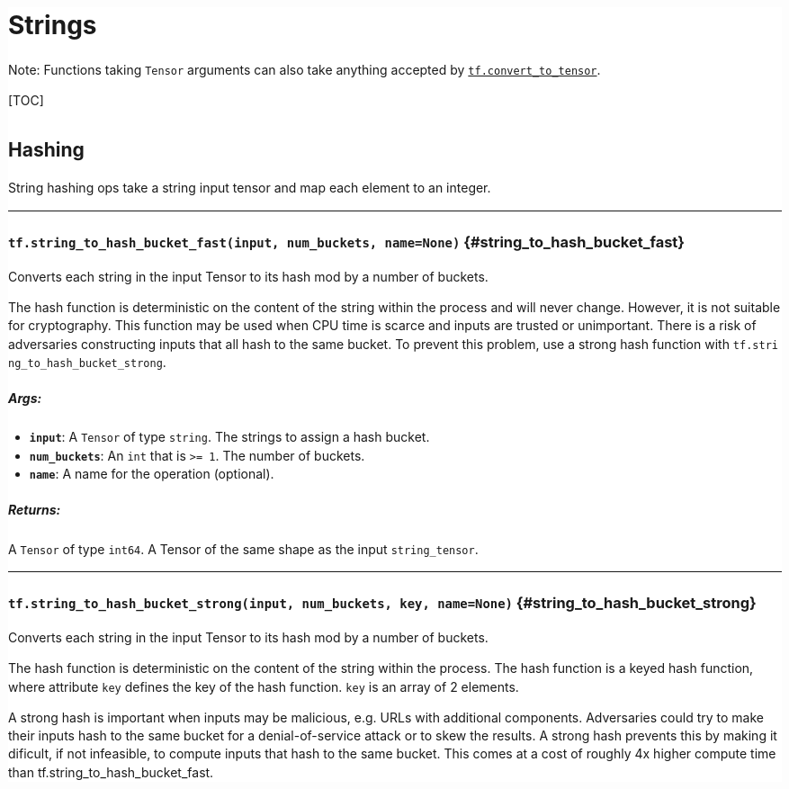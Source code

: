 

# Strings

Note: Functions taking `Tensor` arguments can also take anything accepted by
[`tf.convert_to_tensor`](framework.md#convert_to_tensor).

[TOC]

## Hashing

String hashing ops take a string input tensor and map each element to an
integer.

- - -

### `tf.string_to_hash_bucket_fast(input, num_buckets, name=None)` {#string_to_hash_bucket_fast}

Converts each string in the input Tensor to its hash mod by a number of buckets.

The hash function is deterministic on the content of the string within the
process and will never change. However, it is not suitable for cryptography.
This function may be used when CPU time is scarce and inputs are trusted or
unimportant. There is a risk of adversaries constructing inputs that all hash
to the same bucket. To prevent this problem, use a strong hash function with
`tf.string_to_hash_bucket_strong`.

##### Args:


*  <b>`input`</b>: A `Tensor` of type `string`. The strings to assign a hash bucket.
*  <b>`num_buckets`</b>: An `int` that is `>= 1`. The number of buckets.
*  <b>`name`</b>: A name for the operation (optional).

##### Returns:

  A `Tensor` of type `int64`.
  A Tensor of the same shape as the input `string_tensor`.


- - -

### `tf.string_to_hash_bucket_strong(input, num_buckets, key, name=None)` {#string_to_hash_bucket_strong}

Converts each string in the input Tensor to its hash mod by a number of buckets.

The hash function is deterministic on the content of the string within the
process. The hash function is a keyed hash function, where attribute `key`
defines the key of the hash function. `key` is an array of 2 elements.

A strong hash is important when inputs may be malicious, e.g. URLs with
additional components. Adversaries could try to make their inputs hash to the
same bucket for a denial-of-service attack or to skew the results. A strong
hash prevents this by making it dificult, if not infeasible, to compute inputs
that hash to the same bucket. This comes at a cost of roughly 4x higher compute
time than tf.string_to_hash_bucket_fast.
